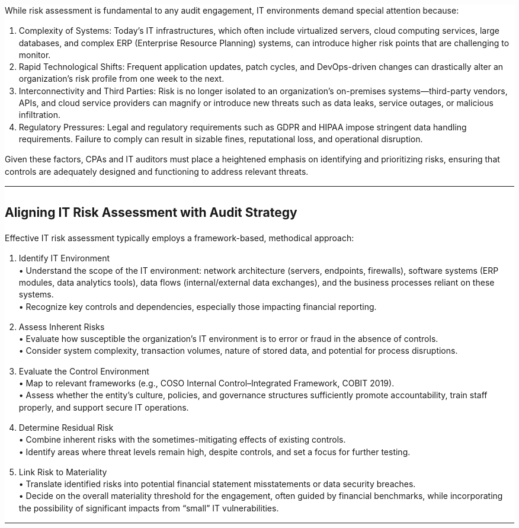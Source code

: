 While risk assessment is fundamental to any audit engagement, IT environments demand special attention because:

1. Complexity of Systems: Today’s IT infrastructures, which often include virtualized servers, cloud computing services, large databases, and complex ERP (Enterprise Resource Planning) systems, can introduce higher risk points that are challenging to monitor.  
2. Rapid Technological Shifts: Frequent application updates, patch cycles, and DevOps-driven changes can drastically alter an organization’s risk profile from one week to the next.  
3. Interconnectivity and Third Parties: Risk is no longer isolated to an organization’s on-premises systems—third-party vendors, APIs, and cloud service providers can magnify or introduce new threats such as data leaks, service outages, or malicious infiltration.  
4. Regulatory Pressures: Legal and regulatory requirements such as GDPR and HIPAA impose stringent data handling requirements. Failure to comply can result in sizable fines, reputational loss, and operational disruption.

Given these factors, CPAs and IT auditors must place a heightened emphasis on identifying and prioritizing risks, ensuring that controls are adequately designed and functioning to address relevant threats.

-----------------------------------------------------------------------------
  
Aligning IT Risk Assessment with Audit Strategy
-----------------------------------------------------------------------------

Effective IT risk assessment typically employs a framework-based, methodical approach:

1. Identify IT Environment  
   • Understand the scope of the IT environment: network architecture (servers, endpoints, firewalls), software systems (ERP modules, data analytics tools), data flows (internal/external data exchanges), and the business processes reliant on these systems.  
   • Recognize key controls and dependencies, especially those impacting financial reporting.

2. Assess Inherent Risks  
   • Evaluate how susceptible the organization’s IT environment is to error or fraud in the absence of controls.  
   • Consider system complexity, transaction volumes, nature of stored data, and potential for process disruptions.

3. Evaluate the Control Environment  
   • Map to relevant frameworks (e.g., COSO Internal Control–Integrated Framework, COBIT 2019).  
   • Assess whether the entity’s culture, policies, and governance structures sufficiently promote accountability, train staff properly, and support secure IT operations.

4. Determine Residual Risk  
   • Combine inherent risks with the sometimes-mitigating effects of existing controls.  
   • Identify areas where threat levels remain high, despite controls, and set a focus for further testing.

5. Link Risk to Materiality  
   • Translate identified risks into potential financial statement misstatements or data security breaches.  
   • Decide on the overall materiality threshold for the engagement, often guided by financial benchmarks, while incorporating the possibility of significant impacts from “small” IT vulnerabilities.

-----------------------------------------------------------------------------
  